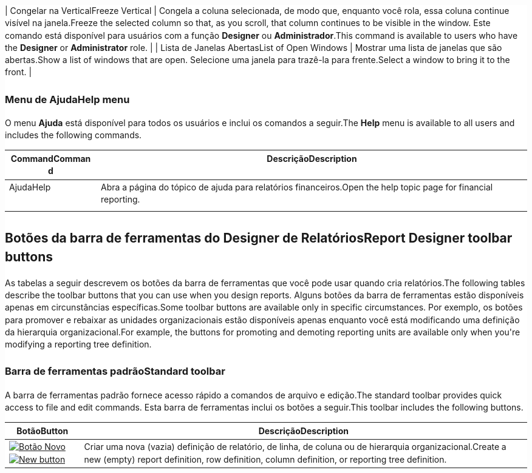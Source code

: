 | <span data-ttu-id="b01a6-294">Congelar na Vertical</span><span class="sxs-lookup"><span data-stu-id="b01a6-294">Freeze Vertical</span></span>      | <span data-ttu-id="b01a6-295">Congela a coluna selecionada, de modo que, enquanto você rola, essa coluna continue visível na janela.</span><span class="sxs-lookup"><span data-stu-id="b01a6-295">Freeze the selected column so that, as you scroll, that column continues to be visible in the window.</span></span> <span data-ttu-id="b01a6-296">Este comando está disponível para usuários com a função **Designer** ou **Administrador**.</span><span class="sxs-lookup"><span data-stu-id="b01a6-296">This command is available to users who have the **Designer** or **Administrator** role.</span></span> |
| <span data-ttu-id="b01a6-297">Lista de Janelas Abertas</span><span class="sxs-lookup"><span data-stu-id="b01a6-297">List of Open Windows</span></span> | <span data-ttu-id="b01a6-298">Mostrar uma lista de janelas que são abertas.</span><span class="sxs-lookup"><span data-stu-id="b01a6-298">Show a list of windows that are open.</span></span> <span data-ttu-id="b01a6-299">Selecione uma janela para trazê-la para frente.</span><span class="sxs-lookup"><span data-stu-id="b01a6-299">Select a window to bring it to the front.</span></span> |

### <a name="help-menu"></a><span data-ttu-id="b01a6-300">Menu de Ajuda</span><span class="sxs-lookup"><span data-stu-id="b01a6-300">Help menu</span></span>

<span data-ttu-id="b01a6-301">O menu **Ajuda** está disponível para todos os usuários e inclui os comandos a seguir.</span><span class="sxs-lookup"><span data-stu-id="b01a6-301">The **Help** menu is available to all users and includes the following commands.</span></span>

| <span data-ttu-id="b01a6-302">Command</span><span class="sxs-lookup"><span data-stu-id="b01a6-302">Command</span></span> | <span data-ttu-id="b01a6-303">Descrição</span><span class="sxs-lookup"><span data-stu-id="b01a6-303">Description</span></span>                                                              |
|---------|--------------------------------------------------------------------------|
| <span data-ttu-id="b01a6-304">Ajuda</span><span class="sxs-lookup"><span data-stu-id="b01a6-304">Help</span></span>    | <span data-ttu-id="b01a6-305">Abra a página do tópico de ajuda para relatórios financeiros.</span><span class="sxs-lookup"><span data-stu-id="b01a6-305">Open the help topic page for financial reporting.</span></span> |
|         |                                                                          |

## <a name="report-designer-toolbar-buttons"></a><span data-ttu-id="b01a6-306">Botões da barra de ferramentas do Designer de Relatórios</span><span class="sxs-lookup"><span data-stu-id="b01a6-306">Report Designer toolbar buttons</span></span>
<span data-ttu-id="b01a6-307">As tabelas a seguir descrevem os botões da barra de ferramentas que você pode usar quando cria relatórios.</span><span class="sxs-lookup"><span data-stu-id="b01a6-307">The following tables describe the toolbar buttons that you can use when you design reports.</span></span> <span data-ttu-id="b01a6-308">Alguns botões da barra de ferramentas estão disponíveis apenas em circunstâncias específicas.</span><span class="sxs-lookup"><span data-stu-id="b01a6-308">Some toolbar buttons are available only in specific circumstances.</span></span> <span data-ttu-id="b01a6-309">Por exemplo, os botões para promover e rebaixar as unidades organizacionais estão disponíveis apenas enquanto você está modificando uma definição da hierarquia organizacional.</span><span class="sxs-lookup"><span data-stu-id="b01a6-309">For example, the buttons for promoting and demoting reporting units are available only when you're modifying a reporting tree definition.</span></span>

### <a name="standard-toolbar"></a><span data-ttu-id="b01a6-310">Barra de ferramentas padrão</span><span class="sxs-lookup"><span data-stu-id="b01a6-310">Standard toolbar</span></span>

<span data-ttu-id="b01a6-311">A barra de ferramentas padrão fornece acesso rápido a comandos de arquivo e edição.</span><span class="sxs-lookup"><span data-stu-id="b01a6-311">The standard toolbar provides quick access to file and edit commands.</span></span> <span data-ttu-id="b01a6-312">Esta barra de ferramentas inclui os botões a seguir.</span><span class="sxs-lookup"><span data-stu-id="b01a6-312">This toolbar includes the following buttons.</span></span>

| <span data-ttu-id="b01a6-313">Botão</span><span class="sxs-lookup"><span data-stu-id="b01a6-313">Button</span></span>                                                                                       | <span data-ttu-id="b01a6-314">Descrição</span><span class="sxs-lookup"><span data-stu-id="b01a6-314">Description</span></span> |
|----------------------------------------------------------------------------------------------|-------------|
| <span data-ttu-id="b01a6-315">[![Botão Novo](./media/rowc130389.png)](./media/rowc130389.png)</span><span class="sxs-lookup"><span data-stu-id="b01a6-315">[![New button](./media/rowc130389.png)](./media/rowc130389.png)</span></span>                              | <span data-ttu-id="b01a6-316">Criar uma nova (vazia) definição de relatório, de linha, de coluna ou de hierarquia organizacional.</span><span class="sxs-lookup"><span data-stu-id="b01a6-316">Create a new (empty) report definition, row definition, column definition, or reporting tree definition.</span></span> |